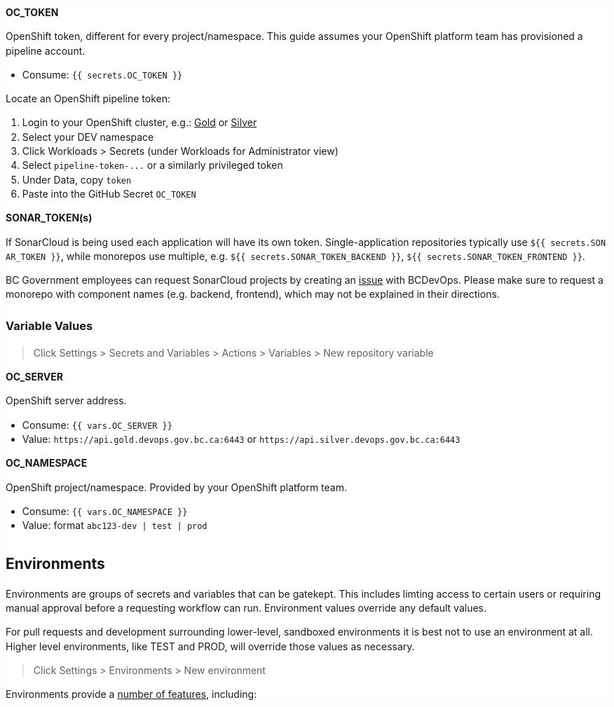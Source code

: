 **OC_TOKEN**

OpenShift token, different for every project/namespace. This guide assumes your OpenShift platform team has provisioned a pipeline account.

- Consume: `{{ secrets.OC_TOKEN }}`

Locate an OpenShift pipeline token:

1. Login to your OpenShift cluster, e.g.: [Gold](https://console.apps.silver.devops.gov.bc.ca/) or [Silver](https://console.apps.silver.devops.gov.bc.ca/)
2. Select your DEV namespace
3. Click Workloads > Secrets (under Workloads for Administrator view)
4. Select `pipeline-token-...` or a similarly privileged token
5. Under Data, copy `token`
6. Paste into the GitHub Secret `OC_TOKEN`

**SONAR_TOKEN(s)**

If SonarCloud is being used each application will have its own token. Single-application repositories typically use `${{ secrets.SONAR_TOKEN }}`, while monorepos use multiple, e.g. `${{ secrets.SONAR_TOKEN_BACKEND }}`, `${{ secrets.SONAR_TOKEN_FRONTEND }}`.

BC Government employees can request SonarCloud projects by creating an [issue](https://github.com/BCDevOps/devops-requests/issues/new/choose) with BCDevOps. Please make sure to request a monorepo with component names (e.g. backend, frontend), which may not be explained in their directions.

### Variable Values

> Click Settings > Secrets and Variables > Actions > Variables > New repository variable

**OC_SERVER**

OpenShift server address.

- Consume: `{{ vars.OC_SERVER }}`
- Value: `https://api.gold.devops.gov.bc.ca:6443` or `https://api.silver.devops.gov.bc.ca:6443`

**OC_NAMESPACE**

OpenShift project/namespace. Provided by your OpenShift platform team.

- Consume: `{{ vars.OC_NAMESPACE }}`
- Value: format `abc123-dev | test | prod`

## Environments

Environments are groups of secrets and variables that can be gatekept. This includes limting access to certain users or requiring manual approval before a requesting workflow can run. Environment values override any default values.

For pull requests and development surrounding lower-level, sandboxed environments it is best not to use an environment at all. Higher level environments, like TEST and PROD, will override those values as necessary.

> Click Settings > Environments > New environment

Environments provide a [number of features](https://docs.github.com/en/actions/deployment/targeting-different-environments/using-environments-for-deployment), including:

